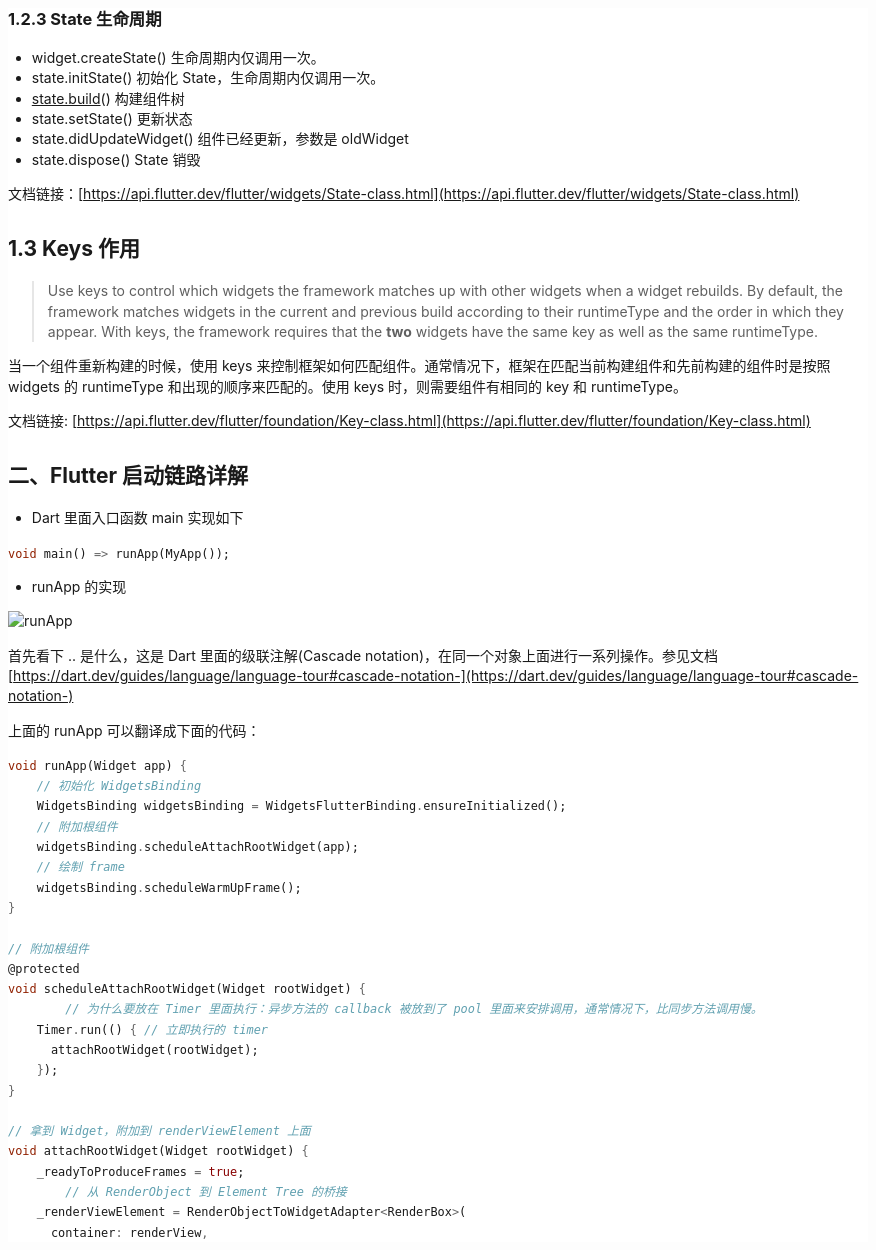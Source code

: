 ### 1.2.3 State 生命周期

- widget.createState() 生命周期内仅调用一次。
- state.initState() 初始化 State，生命周期内仅调用一次。
- [state.build](http://state.build)() 构建组件树
- state.setState() 更新状态
- state.didUpdateWidget() 组件已经更新，参数是 oldWidget
- state.dispose() State 销毁

文档链接：[https://api.flutter.dev/flutter/widgets/State-class.html](https://api.flutter.dev/flutter/widgets/State-class.html)

## 1.3 Keys 作用

> Use keys to control which widgets the framework matches up with other widgets when a widget rebuilds. By default, the framework matches widgets in the current and previous build according to their runtimeType and the order in which they appear. With keys, the framework requires that the **two** widgets have the same key as well as the same runtimeType.

当一个组件重新构建的时候，使用 keys 来控制框架如何匹配组件。通常情况下，框架在匹配当前构建组件和先前构建的组件时是按照 widgets 的 runtimeType 和出现的顺序来匹配的。使用 keys 时，则需要组件有相同的 key 和 runtimeType。

文档链接: [https://api.flutter.dev/flutter/foundation/Key-class.html](https://api.flutter.dev/flutter/foundation/Key-class.html)

## 二、Flutter 启动链路详解

- Dart 里面入口函数 main 实现如下

```dart
void main() => runApp(MyApp());
```

- runApp 的实现

![runApp](https://tva1.sinaimg.cn/large/007S8ZIlgy1ggmbdkvpcej30se084jrl.jpg)

首先看下 .. 是什么，这是 Dart 里面的级联注解(Cascade notation)，在同一个对象上面进行一系列操作。参见文档 [https://dart.dev/guides/language/language-tour#cascade-notation-](https://dart.dev/guides/language/language-tour#cascade-notation-)

上面的 runApp 可以翻译成下面的代码：

```dart
void runApp(Widget app) {
	// 初始化 WidgetsBinding
	WidgetsBinding widgetsBinding = WidgetsFlutterBinding.ensureInitialized();
	// 附加根组件
	widgetsBinding.scheduleAttachRootWidget(app);
	// 绘制 frame
	widgetsBinding.scheduleWarmUpFrame();
}

// 附加根组件
@protected
void scheduleAttachRootWidget(Widget rootWidget) {
		// 为什么要放在 Timer 里面执行：异步方法的 callback 被放到了 pool 里面来安排调用，通常情况下，比同步方法调用慢。
    Timer.run(() { // 立即执行的 timer
      attachRootWidget(rootWidget);
    });
}

// 拿到 Widget，附加到 renderViewElement 上面
void attachRootWidget(Widget rootWidget) {
    _readyToProduceFrames = true;
		// 从 RenderObject 到 Element Tree 的桥接
    _renderViewElement = RenderObjectToWidgetAdapter<RenderBox>(
      container: renderView,
```